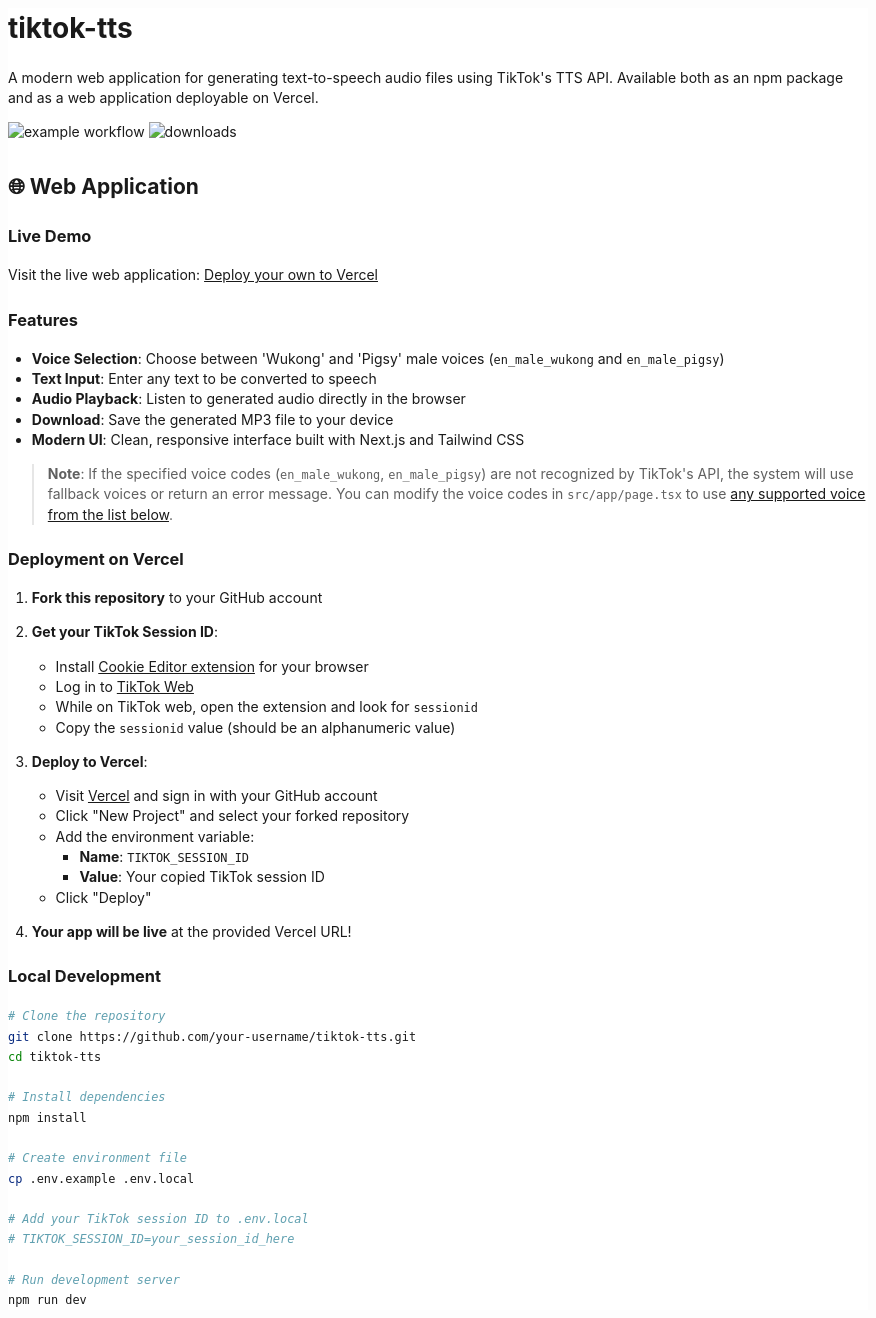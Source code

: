 # tiktok-tts 

A modern web application for generating text-to-speech audio files using TikTok's TTS API. Available both as an npm package and as a web application deployable on Vercel.

![example workflow](https://github.com/Steve0929/tiktok-tts/actions/workflows/publish_workflow.yml/badge.svg)
![downloads](https://img.shields.io/npm/dm/tiktok-tts.svg?color=5f63f1)

## 🌐 Web Application

### Live Demo
Visit the live web application: [Deploy your own to Vercel](#deployment-on-vercel)

### Features
- **Voice Selection**: Choose between 'Wukong' and 'Pigsy' male voices (`en_male_wukong` and `en_male_pigsy`)
- **Text Input**: Enter any text to be converted to speech
- **Audio Playback**: Listen to generated audio directly in the browser
- **Download**: Save the generated MP3 file to your device
- **Modern UI**: Clean, responsive interface built with Next.js and Tailwind CSS

> **Note**: If the specified voice codes (`en_male_wukong`, `en_male_pigsy`) are not recognized by TikTok's API, the system will use fallback voices or return an error message. You can modify the voice codes in `src/app/page.tsx` to use [any supported voice from the list below](#speaker-codes).

### Deployment on Vercel

1. **Fork this repository** to your GitHub account

2. **Get your TikTok Session ID**:
   - Install [Cookie Editor extension](https://cookie-editor.cgagnier.ca) for your browser
   - Log in to [TikTok Web](https://tiktok.com)
   - While on TikTok web, open the extension and look for `sessionid`
   - Copy the `sessionid` value (should be an alphanumeric value)

3. **Deploy to Vercel**:
   - Visit [Vercel](https://vercel.com) and sign in with your GitHub account
   - Click "New Project" and select your forked repository
   - Add the environment variable:
     - **Name**: `TIKTOK_SESSION_ID`
     - **Value**: Your copied TikTok session ID
   - Click "Deploy"

4. **Your app will be live** at the provided Vercel URL!

### Local Development

```bash
# Clone the repository
git clone https://github.com/your-username/tiktok-tts.git
cd tiktok-tts

# Install dependencies
npm install

# Create environment file
cp .env.example .env.local

# Add your TikTok session ID to .env.local
# TIKTOK_SESSION_ID=your_session_id_here

# Run development server
npm run dev
```